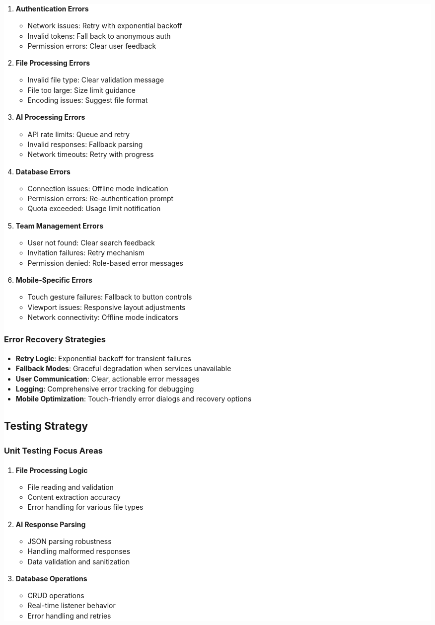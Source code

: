 1. **Authentication Errors**
   - Network issues: Retry with exponential backoff
   - Invalid tokens: Fall back to anonymous auth
   - Permission errors: Clear user feedback

2. **File Processing Errors**
   - Invalid file type: Clear validation message
   - File too large: Size limit guidance
   - Encoding issues: Suggest file format

3. **AI Processing Errors**
   - API rate limits: Queue and retry
   - Invalid responses: Fallback parsing
   - Network timeouts: Retry with progress

4. **Database Errors**
   - Connection issues: Offline mode indication
   - Permission errors: Re-authentication prompt
   - Quota exceeded: Usage limit notification

5. **Team Management Errors**
   - User not found: Clear search feedback
   - Invitation failures: Retry mechanism
   - Permission denied: Role-based error messages

6. **Mobile-Specific Errors**
   - Touch gesture failures: Fallback to button controls
   - Viewport issues: Responsive layout adjustments
   - Network connectivity: Offline mode indicators

### Error Recovery Strategies

- **Retry Logic**: Exponential backoff for transient failures
- **Fallback Modes**: Graceful degradation when services unavailable
- **User Communication**: Clear, actionable error messages
- **Logging**: Comprehensive error tracking for debugging
- **Mobile Optimization**: Touch-friendly error dialogs and recovery options

## Testing Strategy

### Unit Testing Focus Areas

1. **File Processing Logic**
   - File reading and validation
   - Content extraction accuracy
   - Error handling for various file types

2. **AI Response Parsing**
   - JSON parsing robustness
   - Handling malformed responses
   - Data validation and sanitization

3. **Database Operations**
   - CRUD operations
   - Real-time listener behavior
   - Error handling and retries

